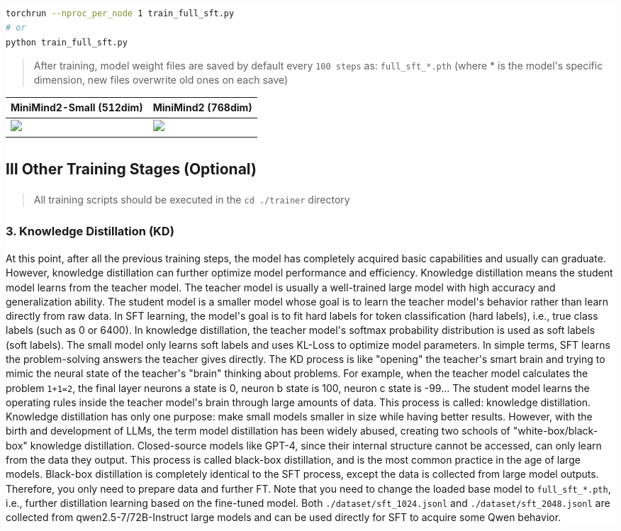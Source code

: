 ```bash
torchrun --nproc_per_node 1 train_full_sft.py
# or
python train_full_sft.py
```

> After training, model weight files are saved by default every `100 steps` as: `full_sft_*.pth` (where *
> is the model's specific dimension, new files overwrite old ones on each save)

| MiniMind2-Small (512dim) | MiniMind2 (768dim) |
|---|---|
| <img src="./images/sft_512_loss.png"> | <img src="./images/sft_768_loss.png"> |

## Ⅲ Other Training Stages (Optional)

> All training scripts should be executed in the `cd ./trainer` directory

### **3. Knowledge Distillation (KD)**

At this point, after all the previous training steps, the model has completely acquired basic capabilities and usually can graduate.
However, knowledge distillation can further optimize model performance and efficiency. Knowledge distillation means the student model learns from the teacher model.
The teacher model is usually a well-trained large model with high accuracy and generalization ability.
The student model is a smaller model whose goal is to learn the teacher model's behavior rather than learn directly from raw data.
In SFT learning, the model's goal is to fit hard labels for token classification (hard labels), i.e., true class labels (such as 0 or 6400).
In knowledge distillation, the teacher model's softmax probability distribution is used as soft labels (soft labels). The small model only learns soft labels and uses KL-Loss to optimize model parameters.
In simple terms, SFT learns the problem-solving answers the teacher gives directly. The KD process is like "opening" the teacher's smart brain and trying to mimic the neural state of the teacher's "brain" thinking about problems.
For example, when the teacher model calculates the problem `1+1=2`, the final layer neurons a state is 0, neuron b state is 100, neuron c state is -99...
The student model learns the operating rules inside the teacher model's brain through large amounts of data. This process is called: knowledge distillation.
Knowledge distillation has only one purpose: make small models smaller in size while having better results.
However, with the birth and development of LLMs, the term model distillation has been widely abused, creating two schools of "white-box/black-box" knowledge distillation.
Closed-source models like GPT-4, since their internal structure cannot be accessed, can only learn from the data they output. This process is called black-box distillation, and is the most common practice in the age of large models.
Black-box distillation is completely identical to the SFT process, except the data is collected from large model outputs. Therefore, you only need to prepare data and further FT.
Note that you need to change the loaded base model to `full_sft_*.pth`, i.e., further distillation learning based on the fine-tuned model.
Both `./dataset/sft_1024.jsonl` and `./dataset/sft_2048.jsonl` are collected from qwen2.5-7/72B-Instruct large models and can be used directly for SFT to acquire some Qwen behavior.
